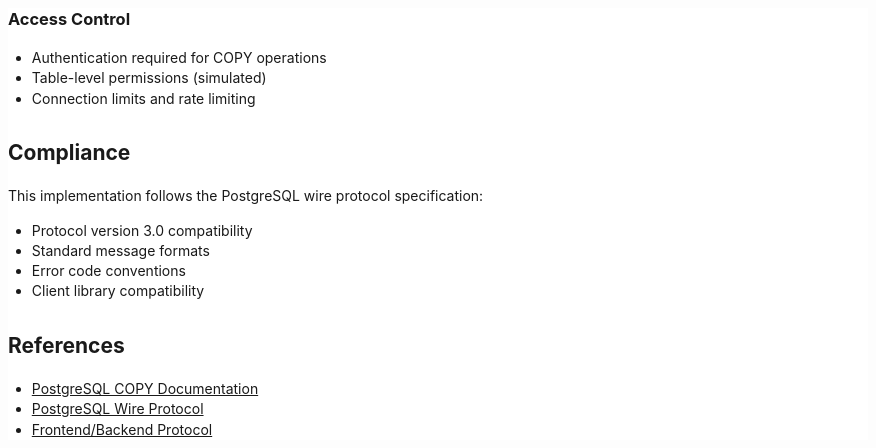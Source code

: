 ### Access Control
- Authentication required for COPY operations
- Table-level permissions (simulated)
- Connection limits and rate limiting

## Compliance

This implementation follows the PostgreSQL wire protocol specification:
- Protocol version 3.0 compatibility
- Standard message formats
- Error code conventions
- Client library compatibility

## References

- [PostgreSQL COPY Documentation](https://www.postgresql.org/docs/current/sql-copy.html)
- [PostgreSQL Wire Protocol](https://www.postgresql.org/docs/current/protocol.html)
- [Frontend/Backend Protocol](https://www.postgresql.org/docs/current/protocol-flow.html)